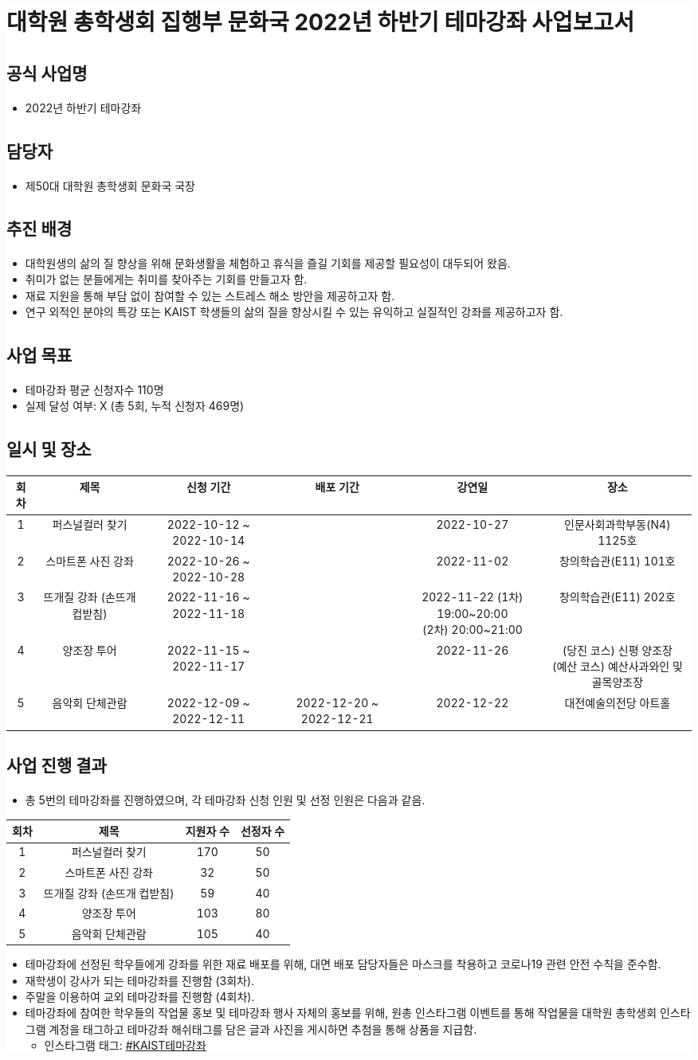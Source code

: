 

대학원 총학생회 집행부 문화국 2022년 하반기 테마강좌 사업보고서
===

## 공식 사업명
- 2022년 하반기 테마강좌

## 담당자
- 제50대 대학원 총학생회 문화국 국장

## 추진 배경
- 대학원생의 삶의 질 향상을 위해 문화생활을 체험하고 휴식을 즐길 기회를 제공할 필요성이 대두되어 왔음.
- 취미가 없는 분들에게는 취미를 찾아주는 기회를 만들고자 함.
- 재료 지원을 통해 부담 없이 참여할 수 있는 스트레스 해소 방안을 제공하고자 함.
- 연구 외적인 분야의 특강 또는 KAIST 학생들의 삶의 질을 향상시킬 수 있는 유익하고 실질적인 강좌를 제공하고자 함.

## 사업 목표
- 테마강좌 평균 신청자수 110명
- 실제 달성 여부: X (총 5회, 누적 신청자 469명)

## 일시 및 장소
|  **회차** |   **제목**   |   **신청 기간**   |   **배포 기간**   |   **강연일**   |   **장소**   |
|:----------:|:------------:|:------------:|:------------:|:------------:|:------------:|
| 1 |퍼스널컬러 찾기|2022-10-12 ~ 2022-10-14||2022-10-27| 인문사회과학부동(N4) 1125호 |
| 2 |스마트폰 사진 강좌|2022-10-26 ~ 2022-10-28|| 2022-11-02 | 창의학습관(E11) 101호 |
| 3 |뜨개질 강좌 (손뜨개 컵받침)| 2022-11-16 ~ 2022-11-18| | 2022-11-22 (1차) 19:00~20:00 <br/> (2차) 20:00~21:00 | 창의학습관(E11) 202호|
| 4 |양조장 투어| 2022-11-15 ~ 2022-11-17| | 2022-11-26 |(당진 코스) 신평 양조장 <br/> (예산 코스) 예산사과와인 및 골목양조장|
| 5 |음악회 단체관람| 2022-12-09 ~ 2022-12-11| 2022-12-20 ~ 2022-12-21 | 2022-12-22 |대전예술의전당 아트홀|

## 사업 진행 결과
- 총 5번의 테마강좌를 진행하였으며, 각 테마강좌 신청 인원 및 선정 인원은 다음과 같음.

|  **회차** |   **제목**   |   **지원자 수**   |   **선정자 수**   |
|:----------:|:------------:|:------------:|:------------:|
| 1 |퍼스널컬러 찾기|170|50| 
| 2 |스마트폰 사진 강좌|32|50| 
| 3 |뜨개질 강좌 (손뜨개 컵받침)|59| 40 |
| 4 |양조장 투어| 103|80 |
| 5 |음악회 단체관람| 105|40 |

- 테마강좌에 선정된 학우들에게 강좌를 위한 재료 배포를 위해, 대면 배포 담당자들은 마스크를 착용하고 코로나19 관련 안전 수칙을 준수함.
- 재학생이 강사가 되는 테마강좌를 진행함 (3회차).
- 주말을 이용하여 교외 테마강좌를 진행함 (4회차).
- 테마강좌에 참여한 학우들의 작업물 홍보 및 테마강좌 행사 자체의 홍보를 위해, 원총 인스타그램 이벤트를 통해 작업물을 대학원 총학생회 인스타그램 계정을 태그하고 테마강좌 해쉬태그를 담은 글과 사진을 게시하면 추첨을 통해 상품을 지급함.
  - 인스타그램 태그:  [#KAIST테마강좌](https://www.instagram.com/explore/tags/kaist테마강좌/)
